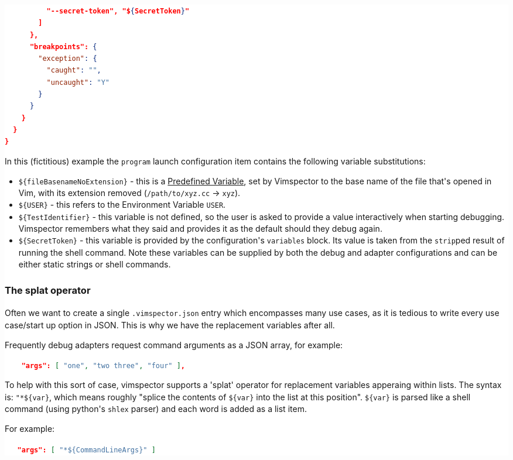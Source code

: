 ```json
          "--secret-token", "${SecretToken}"
        ]
      },
      "breakpoints": {
        "exception": {
          "caught": "",
          "uncaught": "Y"
        }
      }
    }
  }
}
```

In this (fictitious) example the `program` launch configuration item contains
the following variable substitutions:

* `${fileBasenameNoExtension}` - this is a [Predefined
  Variable](#predefined-variables), set by Vimspector to the base name of the
  file that's opened in Vim, with its extension removed (`/path/to/xyz.cc` ->
  `xyz`).
* `${USER}` - this refers to the Environment Variable `USER`.
* `${TestIdentifier}` - this variable is not defined, so the user is asked to
  provide a value interactively when starting debugging. Vimspector remembers
  what they said and provides it as the default should they debug again.
* `${SecretToken}` - this variable is provided by the configuration's
  `variables` block. Its value is taken from the `strip`ped result of running
  the shell command. Note these variables can be supplied by both the debug and
  adapter configurations and can be either static strings or shell commands.

### The splat operator

Often we want to create a single `.vimspector.json` entry which encompasses many
use cases, as it is tedious to write every use case/start up option in JSON.
This is why we have the replacement variables after all.

Frequently debug adapters request command arguments as a JSON array, for
example:

```json
    "args": [ "one", "two three", "four" ],
```

To help with this sort of case, vimspector supports a 'splat' operator for
replacement variables apperaing within lists. The syntax is: `"*${var}`, which
means roughly "splice the contents of `${var}` into the list at this position".
`${var}` is parsed like a shell command (using python's `shlex` parser) and each
word is added as a list item.

For example:

```json
   "args": [ "*${CommandLineArgs}" ]
```


[dap]: https://microsoft.github.io/debug-adapter-protocol/
[schema]: http://puremourning.github.io/vimspector/vimspector.schema.json
[gadget-schema]: http://puremourning.github.io/vimspector/gadgets.schema.json
[YouCompleteMe]: https://github.com/ycm-core/YouCompleteMe
[lsp-examples]: https://github.com/ycm-core/lsp-examples
[vscode-json]: https://github.com/vscode-langservers/vscode-json-languageserver
[json-ls-config]: https://github.com/vscode-langservers/vscode-json-languageserver#settings